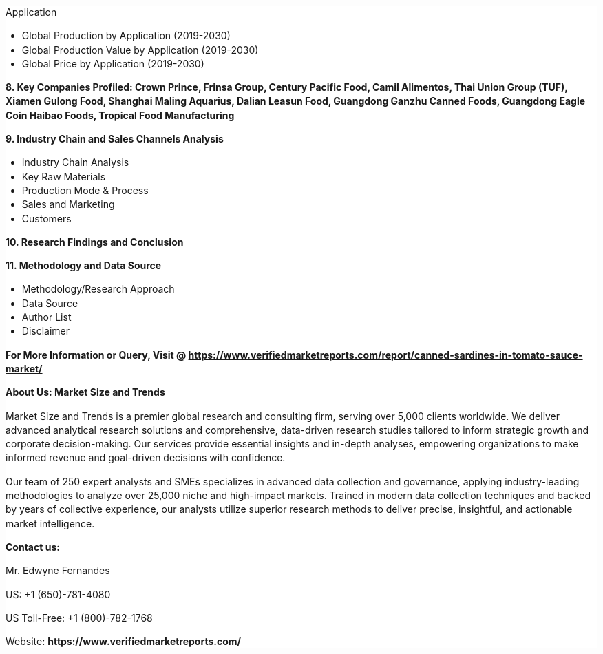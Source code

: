 Application</strong></p><ul><li>Global Production by Application (2019-2030)</li><li>Global Production Value by Application (2019-2030)</li><li>Global Price by Application (2019-2030)</li></ul><p><strong>8. Key Companies Profiled: Crown Prince, Frinsa Group, Century Pacific Food, Camil Alimentos, Thai Union Group (TUF), Xiamen Gulong Food, Shanghai Maling Aquarius, Dalian Leasun Food, Guangdong Ganzhu Canned Foods, Guangdong Eagle Coin Haibao Foods, Tropical Food Manufacturing</strong></p><p><strong>9. Industry Chain and Sales Channels Analysis</strong></p><ul><li>Industry Chain Analysis</li><li>Key Raw Materials</li><li>Production Mode &amp; Process</li><li>Sales and Marketing</li><li>Customers</li></ul><p><strong>10. Research Findings and Conclusion</strong></p><p><strong>11. Methodology and Data Source</strong></p><ul><li>Methodology/Research Approach</li><li>Data Source</li><li>Author List</li><li>Disclaimer</li></ul></p><p><strong>For More Information or Query, Visit @ <a href="https://www.verifiedmarketreports.com/report/canned-sardines-in-tomato-sauce-market/">https://www.verifiedmarketreports.com/report/canned-sardines-in-tomato-sauce-market/</a></strong></p><p><strong>About Us: Market Size and Trends</strong></p><p>Market Size and Trends is a premier global research and consulting firm, serving over 5,000 clients worldwide. We deliver advanced analytical research solutions and comprehensive, data-driven research studies tailored to inform strategic growth and corporate decision-making. Our services provide essential insights and in-depth analyses, empowering organizations to make informed revenue and goal-driven decisions with confidence.</p><p>Our team of 250 expert analysts and SMEs specializes in advanced data collection and governance, applying industry-leading methodologies to analyze over 25,000 niche and high-impact markets. Trained in modern data collection techniques and backed by years of collective experience, our analysts utilize superior research methods to deliver precise, insightful, and actionable market intelligence.</p><p><strong>Contact us:</strong></p><p>Mr. Edwyne Fernandes</p><p>US: +1 (650)-781-4080</p><p>US Toll-Free: +1 (800)-782-1768</p><p>Website: <strong><a href="https://www.verifiedmarketreports.com/">https://www.verifiedmarketreports.com/</a></strong></p>
